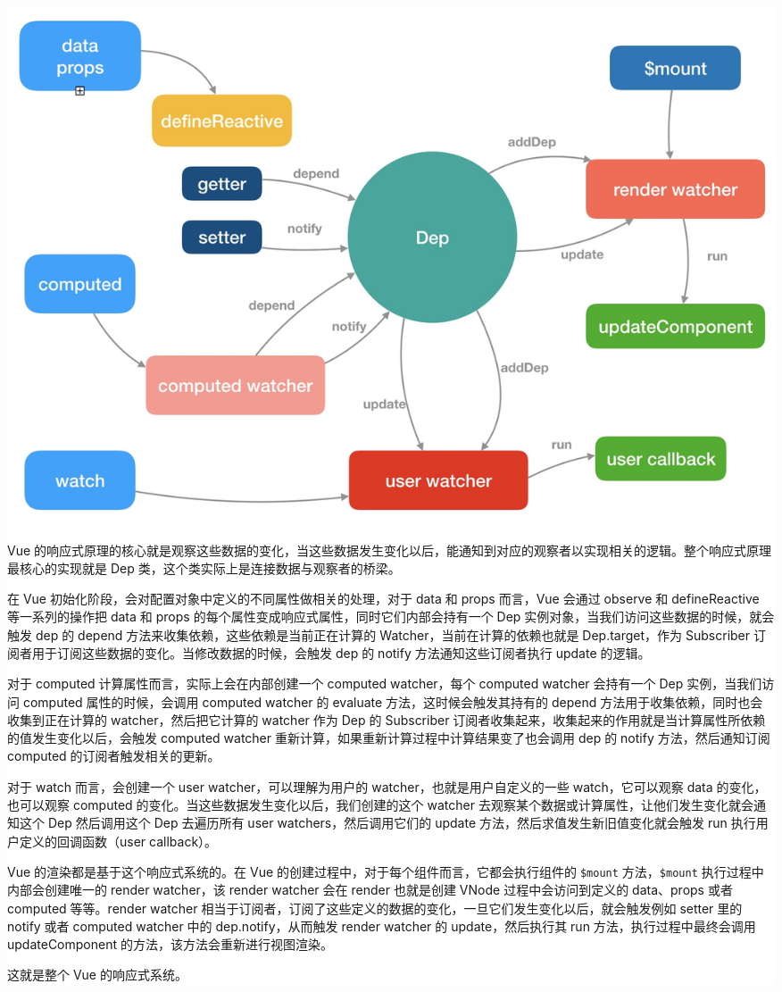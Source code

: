 ![Reactive](./assets/reactive.165836dd.jpeg)

Vue 的响应式原理的核心就是观察这些数据的变化，当这些数据发生变化以后，能通知到对应的观察者以实现相关的逻辑。整个响应式原理最核心的实现就是 Dep 类，这个类实际上是连接数据与观察者的桥梁。

在 Vue 初始化阶段，会对配置对象中定义的不同属性做相关的处理，对于 data 和 props 而言，Vue 会通过 observe 和 defineReactive 等一系列的操作把 data 和 props 的每个属性变成响应式属性，同时它们内部会持有一个 Dep 实例对象，当我们访问这些数据的时候，就会触发 dep 的 depend 方法来收集依赖，这些依赖是当前正在计算的 Watcher，当前在计算的依赖也就是 Dep.target，作为 Subscriber 订阅者用于订阅这些数据的变化。当修改数据的时候，会触发 dep 的 notify 方法通知这些订阅者执行 update 的逻辑。

对于 computed 计算属性而言，实际上会在内部创建一个 computed watcher，每个 computed watcher 会持有一个 Dep 实例，当我们访问 computed 属性的时候，会调用 computed watcher 的 evaluate 方法，这时候会触发其持有的 depend 方法用于收集依赖，同时也会收集到正在计算的 watcher，然后把它计算的 watcher 作为 Dep 的 Subscriber 订阅者收集起来，收集起来的作用就是当计算属性所依赖的值发生变化以后，会触发 computed watcher 重新计算，如果重新计算过程中计算结果变了也会调用 dep 的 notify 方法，然后通知订阅 computed 的订阅者触发相关的更新。

对于 watch 而言，会创建一个 user watcher，可以理解为用户的 watcher，也就是用户自定义的一些 watch，它可以观察 data 的变化，也可以观察 computed 的变化。当这些数据发生变化以后，我们创建的这个 watcher 去观察某个数据或计算属性，让他们发生变化就会通知这个 Dep 然后调用这个 Dep 去遍历所有 user watchers，然后调用它们的 update 方法，然后求值发生新旧值变化就会触发 run 执行用户定义的回调函数（user callback）。

Vue 的渲染都是基于这个响应式系统的。在 Vue 的创建过程中，对于每个组件而言，它都会执行组件的 `$mount` 方法，`$mount` 执行过程中内部会创建唯一的 render watcher，该 render watcher 会在 render 也就是创建 VNode 过程中会访问到定义的 data、props 或者 computed 等等。render watcher 相当于订阅者，订阅了这些定义的数据的变化，一旦它们发生变化以后，就会触发例如 setter 里的 notify 或者 computed watcher 中的 dep.notify，从而触发 render watcher 的 update，然后执行其 run 方法，执行过程中最终会调用 updateComponent 的方法，该方法会重新进行视图渲染。

这就是整个 Vue 的响应式系统。
